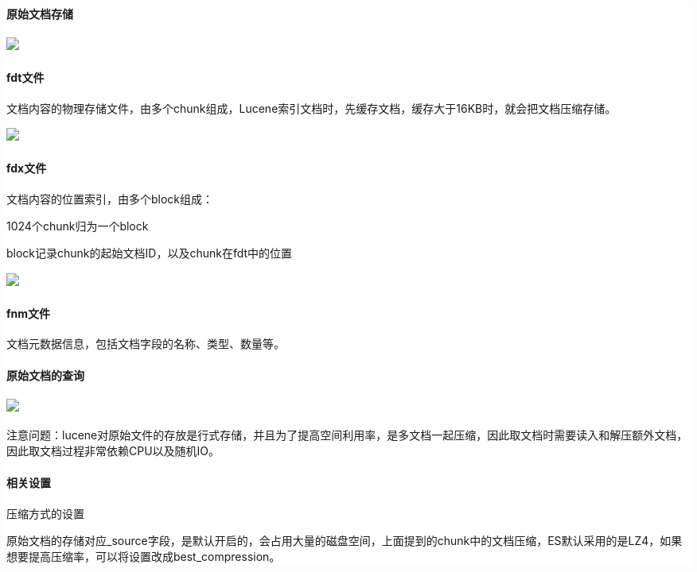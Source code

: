 #### 原始文档存储



![](https://flashgene.com/wp-content/uploads/2019/05/616dc3dd694ed5dc10633b26bec21a4c.jpg)



#### fdt文件



文档内容的物理存储文件，由多个chunk组成，Lucene索引文档时，先缓存文档，缓存大于16KB时，就会把文档压缩存储。



![](https://flashgene.com/wp-content/uploads/2019/05/eeae1a29c674cf55c06dad710b220605.jpg)



#### fdx文件



文档内容的位置索引，由多个block组成：



1024个chunk归为一个block



block记录chunk的起始文档ID，以及chunk在fdt中的位置



![](https://flashgene.com/wp-content/uploads/2019/05/8de5d43a6504aa1d8226466d1a3536d1.jpg)



#### fnm文件



文档元数据信息，包括文档字段的名称、类型、数量等。



#### 原始文档的查询



![](https://flashgene.com/wp-content/uploads/2019/05/6c9bf01fc4f2d61279245417910043b5.jpg)



注意问题：lucene对原始文件的存放是行式存储，并且为了提高空间利用率，是多文档一起压缩，因此取文档时需要读入和解压额外文档，因此取文档过程非常依赖CPU以及随机IO。



#### 相关设置



压缩方式的设置



原始文档的存储对应\_source字段，是默认开启的，会占用大量的磁盘空间，上面提到的chunk中的文档压缩，ES默认采用的是LZ4，如果想要提高压缩率，可以将设置改成best\_compression。
